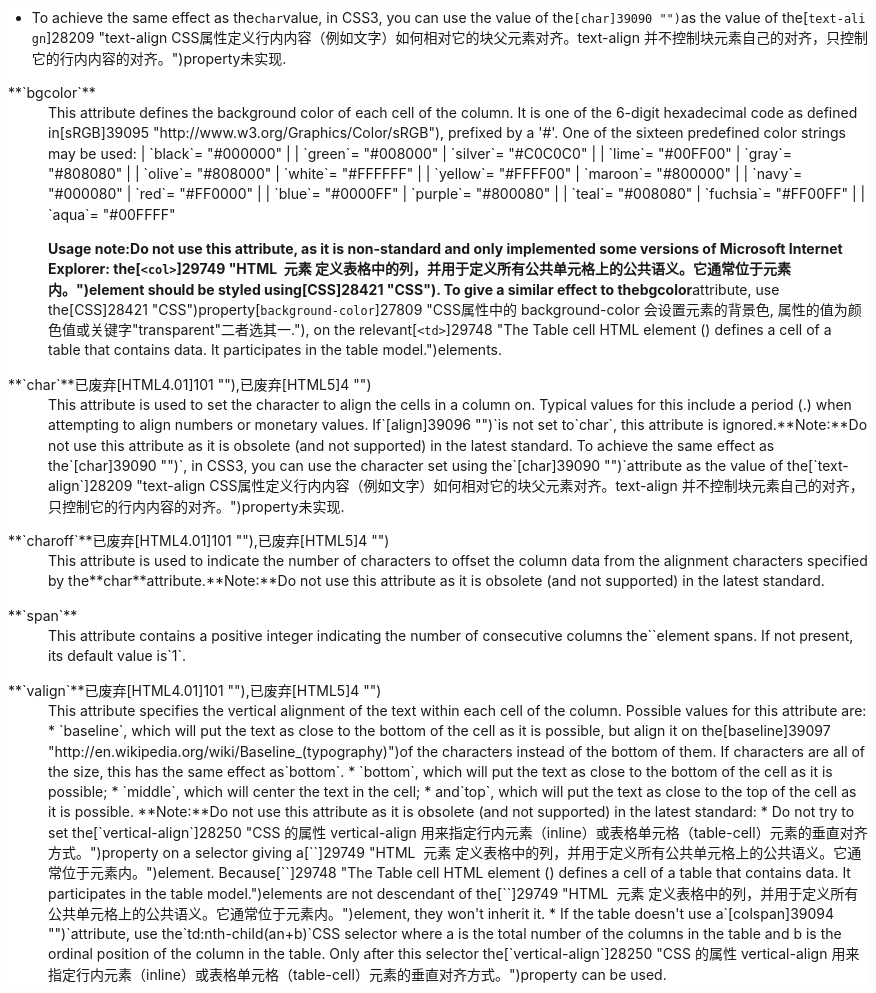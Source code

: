 * To achieve the same effect as the`char`value, in CSS3, you can use the value of the`[char]39090 "")`as the value of the[`text-align`]28209 "text-align CSS属性定义行内内容（例如文字）如何相对它的块父元素对齐。text-align 并不控制块元素自己的对齐，只控制它的行内内容的对齐。")property未实现.

</dd></dl><dl><dt id=''>**`bgcolor`**<i></i></dt><dd>This attribute defines the background color of each cell of the column. It is one of the 6-digit hexadecimal code as defined in[sRGB]39095 "http://www.w3.org/Graphics/Color/sRGB"), prefixed by a &#39;#&#39;. One of the sixteen predefined color strings may be used:
 | `black`= &quot;#000000&quot; |  | `green`= &quot;#008000&quot; 
 | `silver`= &quot;#C0C0C0&quot; |  | `lime`= &quot;#00FF00&quot; 
 | `gray`= &quot;#808080&quot; |  | `olive`= &quot;#808000&quot; 
 | `white`= &quot;#FFFFFF&quot; |  | `yellow`= &quot;#FFFF00&quot; 
 | `maroon`= &quot;#800000&quot; |  | `navy`= &quot;#000080&quot; 
 | `red`= &quot;#FF0000&quot; |  | `blue`= &quot;#0000FF&quot; 
 | `purple`= &quot;#800080&quot; |  | `teal`= &quot;#008080&quot; 
 | `fuchsia`= &quot;#FF00FF&quot; |  | `aqua`= &quot;#00FFFF&quot; 

**Usage note:**Do not use this attribute, as it is non-standard and only implemented some versions of Microsoft Internet Explorer: the[`<col>`]29749 "HTML <col> 元素 定义表格中的列，并用于定义所有公共单元格上的公共语义。它通常位于<colgroup>元素内。")element should be styled using[CSS]28421 "CSS"). To give a similar effect to the**bgcolor**attribute, use the[CSS]28421 "CSS")property[`background-color`]27809 "CSS属性中的 background-color 会设置元素的背景色, 属性的值为颜色值或关键字"transparent"二者选其一."), on the relevant[`<td>`]29748 "The Table cell HTML element (<td>) defines a cell of a table that contains data. It participates in the table model.")elements.
</dd></dl><dl><dt id=''>**`char`**已废弃[HTML4.01]101 ""),已废弃[HTML5]4 "")</dt><dd>This attribute is used to set the character to align the cells in a column on. Typical values for this include a period (.) when attempting to align numbers or monetary values. If`[align]39096 "")`is not set to`char`, this attribute is ignored.**Note:**Do not use this attribute as it is obsolete (and not supported) in the latest standard. To achieve the same effect as the`[char]39090 "")`, in CSS3, you can use the character set using the`[char]39090 "")`attribute as the value of the[`text-align`]28209 "text-align CSS属性定义行内内容（例如文字）如何相对它的块父元素对齐。text-align 并不控制块元素自己的对齐，只控制它的行内内容的对齐。")property未实现.
</dd></dl><dl><dt id=''>**`charoff`**已废弃[HTML4.01]101 ""),已废弃[HTML5]4 "")</dt><dd>This attribute is used to indicate the number of characters to offset the column data from the alignment characters specified by the**char**attribute.**Note:**Do not use this attribute as it is obsolete (and not supported) in the latest standard.
</dd></dl><dl><dt id=''>**`span`**</dt><dd>This attribute contains a positive integer indicating the number of consecutive columns the`<col>`element spans. If not present, its default value is`1`.</dd></dl><dl><dt id=''>**`valign`**已废弃[HTML4.01]101 ""),已废弃[HTML5]4 "")</dt><dd>This attribute specifies the vertical alignment of the text within each cell of the column. Possible values for this attribute are:
* `baseline`, which will put the text as close to the bottom of the cell as it is possible, but align it on the[baseline]39097 "http://en.wikipedia.org/wiki/Baseline_(typography)")of the characters instead of the bottom of them. If characters are all of the size, this has the same effect as`bottom`.
* `bottom`, which will put the text as close to the bottom of the cell as it is possible;
* `middle`, which will center the text in the cell;
* and`top`, which will put the text as close to the top of the cell as it is possible.
**Note:**Do not use this attribute as it is obsolete (and not supported) in the latest standard:
* Do not try to set the[`vertical-align`]28250 "CSS 的属性 vertical-align 用来指定行内元素（inline）或表格单元格（table-cell）元素的垂直对齐方式。")property on a selector giving a[`<col>`]29749 "HTML <col> 元素 定义表格中的列，并用于定义所有公共单元格上的公共语义。它通常位于<colgroup>元素内。")element. Because[`<td>`]29748 "The Table cell HTML element (<td>) defines a cell of a table that contains data. It participates in the table model.")elements are not descendant of the[`<col>`]29749 "HTML <col> 元素 定义表格中的列，并用于定义所有公共单元格上的公共语义。它通常位于<colgroup>元素内。")element, they won&#39;t inherit it.
* If the table doesn&#39;t use a`[colspan]39094 "")`attribute, use the`td:nth-child(an+b)`CSS selector where a is the total number of the columns in the table and b is the ordinal position of the column in the table. Only after this selector the[`vertical-align`]28250 "CSS 的属性 vertical-align 用来指定行内元素（inline）或表格单元格（table-cell）元素的垂直对齐方式。")property can be used.